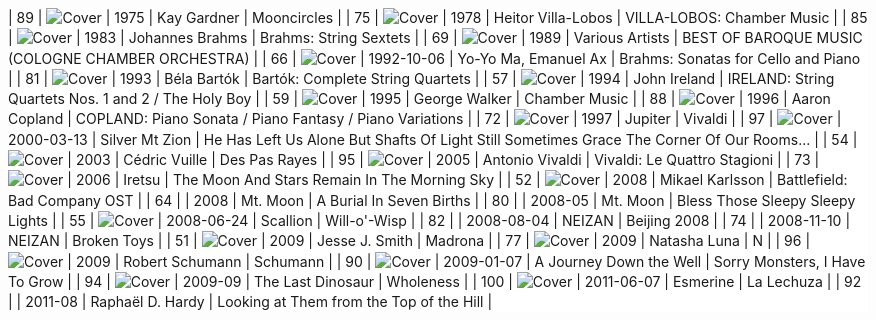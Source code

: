 | 89 | ![Cover](https://i.discogs.com/q59E9vepfbUwsobcFB6CZO2ceVudyBfqytkkqt70uTI/rs:fit/g:sm/q:40/h:150/w:150/czM6Ly9kaXNjb2dz/LWRhdGFiYXNlLWlt/YWdlcy9SLTEzMjY5/NTU5LTE1NjIzNTY2/MDUtNTg1MC5qcGVn.jpeg) | 1975 | Kay Gardner | Mooncircles |
| 75 | ![Cover](https://i.discogs.com/fhHCqv3Xex2HkxxV5iUxF7Tq1-y7SER_7dwnZ9MxGt4/rs:fit/g:sm/q:40/h:150/w:150/czM6Ly9kaXNjb2dz/LWRhdGFiYXNlLWlt/YWdlcy9SLTQ5NTE2/ODEtMTY1MjQ3NDUw/OC03NzEzLmpwZWc.jpeg) | 1978 | Heitor Villa-Lobos | VILLA-LOBOS: Chamber Music |
| 85 | ![Cover](https://i.discogs.com/XorR2OLKHt1Q4qnAn2DmgBBqPbqgMmWoljUqmRZAItY/rs:fit/g:sm/q:40/h:150/w:150/czM6Ly9kaXNjb2dz/LWRhdGFiYXNlLWlt/YWdlcy9SLTEwMzI4/NjA5LTE1MDEwMTgw/NzMtNTkyOC5qcGVn.jpeg) | 1983 | Johannes Brahms | Brahms: String Sextets |
| 69 | ![Cover](https://i.discogs.com/Dn7uYVpHyocPazowEtf-JXzN4Wcgw9LtZDf5jdsZwJY/rs:fit/g:sm/q:40/h:150/w:150/czM6Ly9kaXNjb2dz/LWRhdGFiYXNlLWlt/YWdlcy9SLTIyNzQz/MDI2LTE2Nzc4MDM1/NDctNzQ0My5qcGVn.jpeg) | 1989 | Various Artists | BEST OF BAROQUE MUSIC (COLOGNE CHAMBER ORCHESTRA) |
| 66 | ![Cover](https://i.discogs.com/d03cfzxyQsYMiTBanxk3JLtHgPK--JeQkFILK5CE_ZU/rs:fit/g:sm/q:40/h:150/w:150/czM6Ly9kaXNjb2dz/LWRhdGFiYXNlLWlt/YWdlcy9SLTMyNzMz/ODMtMTMyMzM4ODkx/OS5qcGVn.jpeg) | 1992-10-06 | Yo-Yo Ma, Emanuel Ax | Brahms: Sonatas for Cello and Piano |
| 81 | ![Cover](https://i.discogs.com/2VGdXxsfkwJTTWimaxxm_cLLedFd3BSDyTZlwYvlcHg/rs:fit/g:sm/q:40/h:150/w:150/czM6Ly9kaXNjb2dz/LWRhdGFiYXNlLWlt/YWdlcy9SLTUzNTY5/MzMtMTM5MTM2OTk3/MC00ODYwLmpwZWc.jpeg) | 1993 | Béla Bartók | Bartók: Complete String Quartets |
| 57 | ![Cover](https://i.discogs.com/Nh8mKMgAN8xa8VVms2p0Xk20jGUv-7zQavVdmPDmBhI/rs:fit/g:sm/q:40/h:150/w:150/czM6Ly9kaXNjb2dz/LWRhdGFiYXNlLWlt/YWdlcy9SLTU5NzE4/MDEtMTQwNzc0ODMz/NS0xMjEwLmpwZWc.jpeg) | 1994 | John Ireland | IRELAND: String Quartets Nos. 1 and 2 &#x2F; The Holy Boy |
| 59 | ![Cover](https://i.discogs.com/YNnfrbsjZEHCBusTf5aQO99JPiFEwOHeyzV0-8NwBQc/rs:fit/g:sm/q:40/h:150/w:150/czM6Ly9kaXNjb2dz/LWRhdGFiYXNlLWlt/YWdlcy9SLTExMDM0/MjM1LTE1MTc1OTkz/MTUtNjI0Ny5qcGVn.jpeg) | 1995 | George Walker | Chamber Music |
| 88 | ![Cover](https://i.discogs.com/kuSNj8lWHBaoiPZWbZoVddPhzu3Qzwn_9QXmQ95dI8w/rs:fit/g:sm/q:40/h:150/w:150/czM6Ly9kaXNjb2dz/LWRhdGFiYXNlLWlt/YWdlcy9SLTIzMDAx/MjMwLTE2NTA4NDYx/NDItNjc2My5qcGVn.jpeg) | 1996 | Aaron Copland | COPLAND: Piano Sonata &#x2F; Piano Fantasy &#x2F; Piano Variations |
| 72 | ![Cover](https://i.discogs.com/sSInv_fl0zHOLMXGsuZV3hncd7VKciFvRTOS4uTVlQs/rs:fit/g:sm/q:40/h:150/w:150/czM6Ly9kaXNjb2dz/LWRhdGFiYXNlLWlt/YWdlcy9SLTI3NjQx/NjItMTI5OTk3Nzcw/My5qcGVn.jpeg) | 1997 | Jupiter | Vivaldi |
| 97 | ![Cover](https://i.discogs.com/WIGypRjUE1P4lxVHhMeYkBzX-APnDWBgtgIDXehziO0/rs:fit/g:sm/q:40/h:150/w:150/czM6Ly9kaXNjb2dz/LWRhdGFiYXNlLWlt/YWdlcy9SLTExOTU1/MTU4LTE1MjU0MjM1/OTEtNTMyMi5qcGVn.jpeg) | 2000-03-13 | Silver Mt Zion | He Has Left Us Alone But Shafts Of Light Still Sometimes Grace The Corner Of Our Rooms... |
| 54 | ![Cover](https://i.discogs.com/eRZn_T3gO5nKNZFV6FcnLjgTu2pt80meuvIByMWqVfc/rs:fit/g:sm/q:40/h:150/w:150/czM6Ly9kaXNjb2dz/LWRhdGFiYXNlLWlt/YWdlcy9SLTI0MDE1/MTYtMTUwMTI0MjI2/NC00MjU5LmpwZWc.jpeg) | 2003 | Cédric Vuille | Des Pas Rayes |
| 95 | ![Cover](https://i.discogs.com/EEvot0aOa4TyAWF-mp8FTKFR9FRcibGVDEk_VFNexSk/rs:fit/g:sm/q:40/h:150/w:150/czM6Ly9kaXNjb2dz/LWRhdGFiYXNlLWlt/YWdlcy9SLTI5NDUx/ODctMTMwODUwNjIz/My5qcGVn.jpeg) | 2005 | Antonio Vivaldi | Vivaldi: Le Quattro Stagioni |
| 73 | ![Cover](https://i.discogs.com/n8ciz7rvZkTJrlYOWzr8UFe9YFnuhkTjp9EyEeUMikI/rs:fit/g:sm/q:40/h:150/w:150/czM6Ly9kaXNjb2dz/LWRhdGFiYXNlLWlt/YWdlcy9SLTU4Mzc5/NDItMTQ0MzY4MDg3/NS0zNjU2LmpwZWc.jpeg) | 2006 | Iretsu | The Moon And Stars Remain In The Morning Sky |
| 52 | ![Cover](https://i.discogs.com/lsKJBOuS2UobwmyZPikOHb4MKbmOj5m_bBEpHksF41M/rs:fit/g:sm/q:40/h:150/w:150/czM6Ly9kaXNjb2dz/LWRhdGFiYXNlLWlt/YWdlcy9SLTQ0NDA4/MDAtMTM2NDk0Mzg1/Ni0yNzIyLmpwZWc.jpeg) | 2008 | Mikael Karlsson | Battlefield: Bad Company OST |
| 64 |  | 2008 | Mt. Moon | A Burial In Seven Births |
| 80 |  | 2008-05 | Mt. Moon | Bless Those Sleepy Sleepy Lights |
| 55 | ![Cover](https://i.discogs.com/lhhRvhdenpZkpPpKPQQ6hmC26vxavgrSIKNDhpsJJuY/rs:fit/g:sm/q:40/h:150/w:150/czM6Ly9kaXNjb2dz/LWRhdGFiYXNlLWlt/YWdlcy9SLTM2NDEx/NzMtMTMzODQ5OTQz/MC0yOTExLmpwZWc.jpeg) | 2008-06-24 | Scallion | Will-o&#39;-Wisp |
| 82 |  | 2008-08-04 | NEIZAN | Beijing 2008 |
| 74 |  | 2008-11-10 | NEIZAN | Broken Toys |
| 51 | ![Cover](https://i.discogs.com/Gm_X1Q_6KReC1F6NN11qTzmnxGfDoKS_yWPefsL4ADQ/rs:fit/g:sm/q:40/h:150/w:150/czM6Ly9kaXNjb2dz/LWRhdGFiYXNlLWlt/YWdlcy9SLTEyNTU3/NjUxLTE1Mzc1Njky/OTYtNDgzNS5qcGVn.jpeg) | 2009 | Jesse J. Smith | Madrona |
| 77 | ![Cover](https://i.discogs.com/6mHrZVdvxgrieAt2Ikn82UjHNgrr7iTHcJspL5WnOD0/rs:fit/g:sm/q:40/h:150/w:150/czM6Ly9kaXNjb2dz/LWRhdGFiYXNlLWlt/YWdlcy9SLTQyMTkz/MjYtMTM3NzY3OTEy/NC0xNjM0LmpwZWc.jpeg) | 2009 | Natasha Luna | N |
| 96 | ![Cover](https://i.discogs.com/5AyHM7qBtQfmSURyy0_RdPF-Yu7xW4_laiZGJnd4LCo/rs:fit/g:sm/q:40/h:150/w:150/czM6Ly9kaXNjb2dz/LWRhdGFiYXNlLWlt/YWdlcy9SLTE4OTk2/MjUzLTE2MjI3MjM1/NTgtODcwMy5qcGVn.jpeg) | 2009 | Robert Schumann | Schumann |
| 90 | ![Cover](https://i.discogs.com/LUzzMkgz73dddCqNjt1Hfo5Bj2B6vCnN7QUGsquZtyI/rs:fit/g:sm/q:40/h:150/w:150/czM6Ly9kaXNjb2dz/LWRhdGFiYXNlLWlt/YWdlcy9SLTE5NDI4/ODEtMTI1Mzk5NzY0/NC5qcGVn.jpeg) | 2009-01-07 | A Journey Down the Well | Sorry Monsters, I Have To Grow |
| 94 | ![Cover](https://i.discogs.com/iakvw-DIUo8wHUYyJH6XCrpp8-LP3Z8U82UdYJt0BF0/rs:fit/g:sm/q:40/h:150/w:150/czM6Ly9kaXNjb2dz/LWRhdGFiYXNlLWlt/YWdlcy9SLTM3NTEw/NTYtMTM0Mjg5NDY4/NC04NTE1LmpwZWc.jpeg) | 2009-09 | The Last Dinosaur | Wholeness |
| 100 | ![Cover](https://i.discogs.com/ZFtzZMMBIaprsp146u2zUMzJzEaFGoNAYEOkcFjgyRU/rs:fit/g:sm/q:40/h:150/w:150/czM6Ly9kaXNjb2dz/LWRhdGFiYXNlLWlt/YWdlcy9SLTI5MTYz/OTUtMTQ1NTI5MTUw/Ny01MzExLmpwZWc.jpeg) | 2011-06-07 | Esmerine | La Lechuza |
| 92 |  | 2011-08 | Raphaël D. Hardy | Looking at Them from the Top of the Hill |